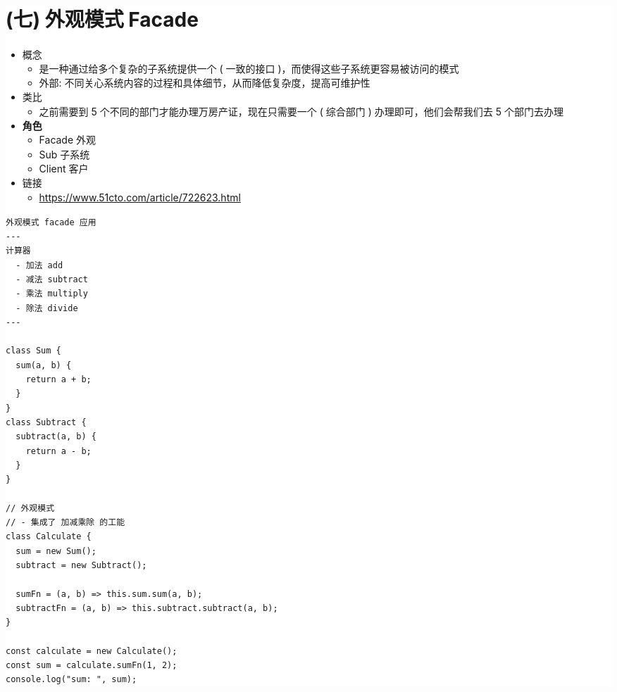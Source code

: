 # (七) 外观模式 Facade

- 概念
  - 是一种通过给多个复杂的子系统提供一个 ( 一致的接口 )，而使得这些子系统更容易被访问的模式
  - 外部: 不同关心系统内容的过程和具体细节，从而降低复杂度，提高可维护性
- 类比
  - 之前需要到 5 个不同的部门才能办理万房产证，现在只需要一个 ( 综合部门 ) 办理即可，他们会帮我们去 5 个部门去办理
- **角色**
  - Facade 外观
  - Sub 子系统
  - Client 客户
- 链接
  - https://www.51cto.com/article/722623.html

```
外观模式 facade 应用
---
计算器
  - 加法 add
  - 减法 subtract
  - 乘法 multiply
  - 除法 divide
---

class Sum {
  sum(a, b) {
    return a + b;
  }
}
class Subtract {
  subtract(a, b) {
    return a - b;
  }
}

// 外观模式
// - 集成了 加减乘除 的工能
class Calculate {
  sum = new Sum();
  subtract = new Subtract();

  sumFn = (a, b) => this.sum.sum(a, b);
  subtractFn = (a, b) => this.subtract.subtract(a, b);
}

const calculate = new Calculate();
const sum = calculate.sumFn(1, 2);
console.log("sum: ", sum);
```
